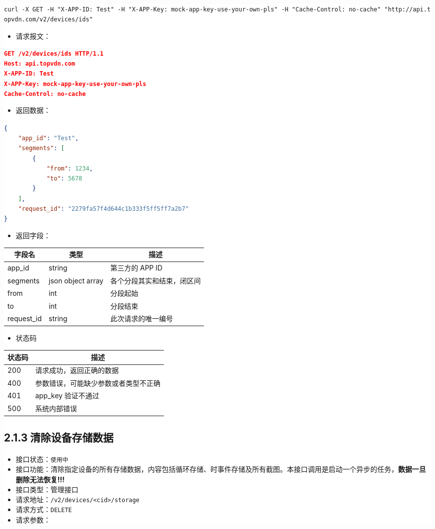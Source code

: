 ```
curl -X GET -H "X-APP-ID: Test" -H "X-APP-Key: mock-app-key-use-your-own-pls" -H "Cache-Control: no-cache" "http://api.topvdn.com/v2/devices/ids"
```

* 请求报文：

```json
GET /v2/devices/ids HTTP/1.1
Host: api.topvdn.com
X-APP-ID: Test
X-APP-Key: mock-app-key-use-your-own-pls
Cache-Control: no-cache

```

* 返回数据：

```json
{
	"app_id": "Test",
	"segments": [
		{
			"from": 1234,
			"to": 5678
		}
	],
	"request_id": "2279fa57f4d644c1b333f5ff5ff7a2b7"
}
```

* 返回字段：

字段名 | 类型 | 描述
---|---|---
app_id | string | 第三方的 APP ID
segments | json object array | 各个分段其实和结束，闭区间
from | int | 分段起始
to | int | 分段结束
request_id | string | 此次请求的唯一编号


* 状态码

状态码 | 描述
--- | ---
200 | 请求成功，返回正确的数据
400 | 参数错误，可能缺少参数或者类型不正确
401 | app_key 验证不通过
500 | 系统内部错误

## 2.1.3 清除设备存储数据

* 接口状态：`使用中`
* 接口功能：清除指定设备的所有存储数据，内容包括循环存储、时事件存储及所有截图。本接口调用是启动一个异步的任务，**数据一旦删除无法恢复!!!**
* 接口类型：管理接口
* 请求地址：`/v2/devices/<cid>/storage`
* 请求方式：`DELETE`
* 请求参数：
